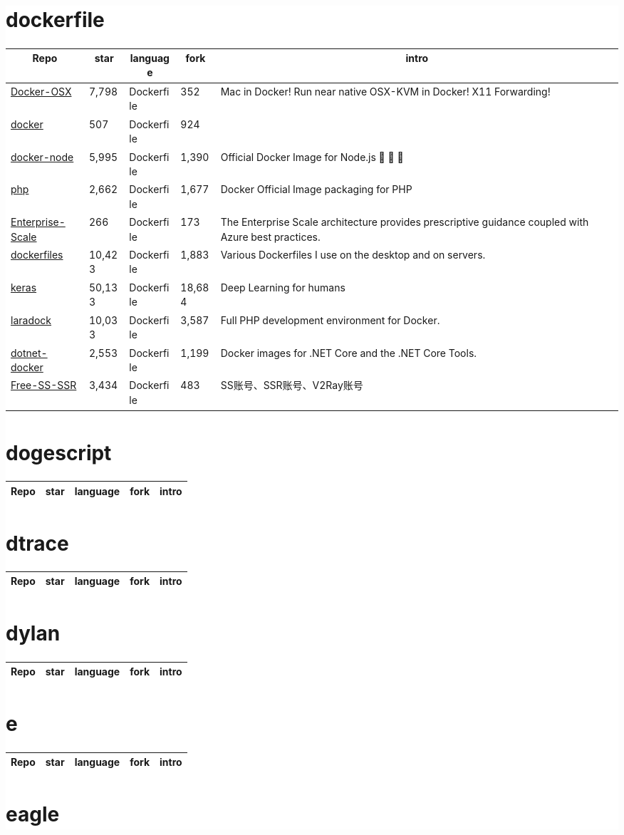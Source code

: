 # dockerfile

Repo|star|language|fork|intro
-|-|-|-|-
[Docker-OSX](https://github.com/sickcodes/Docker-OSX)|7,798|Dockerfile|352|Mac in Docker! Run near native OSX-KVM in Docker! X11 Forwarding!
[docker](https://github.com/odoo/docker)|507|Dockerfile|924|
[docker-node](https://github.com/nodejs/docker-node)|5,995|Dockerfile|1,390|Official Docker Image for Node.js 🐳 🐢 🚀
[php](https://github.com/docker-library/php)|2,662|Dockerfile|1,677|Docker Official Image packaging for PHP
[Enterprise-Scale](https://github.com/Azure/Enterprise-Scale)|266|Dockerfile|173|The Enterprise Scale architecture provides prescriptive guidance coupled with Azure best practices.
[dockerfiles](https://github.com/jessfraz/dockerfiles)|10,423|Dockerfile|1,883|Various Dockerfiles I use on the desktop and on servers.
[keras](https://github.com/keras-team/keras)|50,133|Dockerfile|18,684|Deep Learning for humans
[laradock](https://github.com/laradock/laradock)|10,033|Dockerfile|3,587|Full PHP development environment for Docker.
[dotnet-docker](https://github.com/dotnet/dotnet-docker)|2,553|Dockerfile|1,199|Docker images for .NET Core and the .NET Core Tools.
[Free-SS-SSR](https://github.com/ThinkDevelop/Free-SS-SSR)|3,434|Dockerfile|483|SS账号、SSR账号、V2Ray账号


# dogescript

Repo|star|language|fork|intro
-|-|-|-|-



# dtrace

Repo|star|language|fork|intro
-|-|-|-|-



# dylan

Repo|star|language|fork|intro
-|-|-|-|-



# e

Repo|star|language|fork|intro
-|-|-|-|-



# eagle
